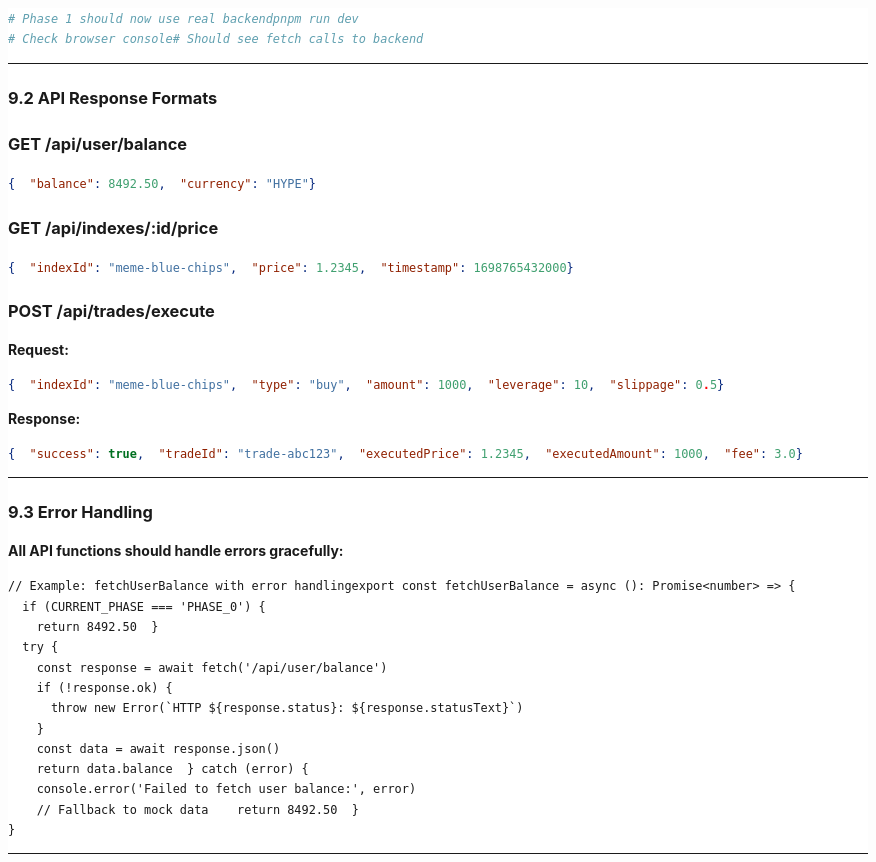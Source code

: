 ```bash
# Phase 1 should now use real backendpnpm run dev
# Check browser console# Should see fetch calls to backend
```

---

### 9.2 API Response Formats

### GET /api/user/balance

```json
{  "balance": 8492.50,  "currency": "HYPE"}
```

### GET /api/indexes/:id/price

```json
{  "indexId": "meme-blue-chips",  "price": 1.2345,  "timestamp": 1698765432000}
```

### POST /api/trades/execute

**Request:**

```json
{  "indexId": "meme-blue-chips",  "type": "buy",  "amount": 1000,  "leverage": 10,  "slippage": 0.5}
```

**Response:**

```json
{  "success": true,  "tradeId": "trade-abc123",  "executedPrice": 1.2345,  "executedAmount": 1000,  "fee": 3.0}
```

---

### 9.3 Error Handling

**All API functions should handle errors gracefully:**

```tsx
// Example: fetchUserBalance with error handlingexport const fetchUserBalance = async (): Promise<number> => {
  if (CURRENT_PHASE === 'PHASE_0') {
    return 8492.50  }
  try {
    const response = await fetch('/api/user/balance')
    if (!response.ok) {
      throw new Error(`HTTP ${response.status}: ${response.statusText}`)
    }
    const data = await response.json()
    return data.balance  } catch (error) {
    console.error('Failed to fetch user balance:', error)
    // Fallback to mock data    return 8492.50  }
}
```

---